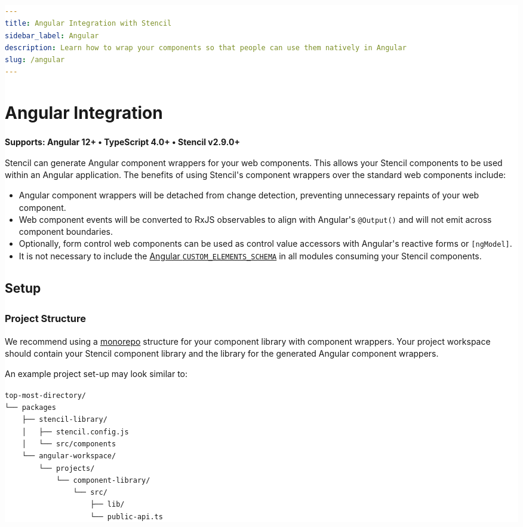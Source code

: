 ```yaml
---
title: Angular Integration with Stencil
sidebar_label: Angular
description: Learn how to wrap your components so that people can use them natively in Angular
slug: /angular
---
```


# Angular Integration

**Supports: Angular 12+ • TypeScript 4.0+ • Stencil v2.9.0+**

Stencil can generate Angular component wrappers for your web components. This allows your Stencil components to be used within
an Angular application. The benefits of using Stencil's component wrappers over the standard web components include:

- Angular component wrappers will be detached from change detection, preventing unnecessary repaints of your web component.
- Web component events will be converted to RxJS observables to align with Angular's `@Output()` and will not emit across component boundaries.
- Optionally, form control web components can be used as control value accessors with Angular's reactive forms or `[ngModel]`.
- It is not necessary to include the [Angular `CUSTOM_ELEMENTS_SCHEMA`](https://angular.io/api/core/CUSTOM_ELEMENTS_SCHEMA) in all modules consuming your Stencil components.

## Setup

### Project Structure

We recommend using a [monorepo](https://www.toptal.com/front-end/guide-to-monorepos) structure for your component library with component
wrappers. Your project workspace should contain your Stencil component library and the library for the generated Angular component wrappers.

An example project set-up may look similar to:

```
top-most-directory/
└── packages
    ├── stencil-library/
    │   ├── stencil.config.js
    │   └── src/components
    └── angular-workspace/
        └── projects/
            └── component-library/
                └── src/
                    ├── lib/
                    └── public-api.ts
```
